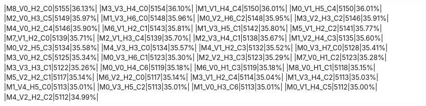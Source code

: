 |M8_V0_H2_C0|5155|36.13%|
|M3_V3_H4_C0|5154|36.10%|
|M1_V1_H4_C4|5150|36.01%|
|M0_V1_H5_C4|5150|36.01%|
|M2_V0_H3_C5|5149|35.97%|
|M1_V3_H6_C0|5148|35.96%|
|M0_V2_H6_C2|5148|35.95%|
|M3_V2_H3_C2|5146|35.91%|
|M4_V0_H2_C4|5146|35.90%|
|M6_V1_H2_C1|5143|35.81%|
|M1_V3_H5_C1|5142|35.80%|
|M5_V1_H2_C2|5141|35.77%|
|M7_V1_H2_C0|5139|35.71%|
|M2_V1_H3_C4|5139|35.70%|
|M2_V3_H4_C1|5138|35.67%|
|M1_V2_H4_C3|5135|35.60%|
|M0_V2_H5_C3|5134|35.58%|
|M4_V3_H3_C0|5134|35.57%|
|M4_V1_H2_C3|5132|35.52%|
|M0_V3_H7_C0|5128|35.41%|
|M3_V0_H2_C5|5125|35.34%|
|M0_V3_H6_C1|5123|35.30%|
|M2_V2_H3_C3|5123|35.29%|
|M7_V0_H1_C2|5123|35.28%|
|M3_V3_H3_C1|5122|35.26%|
|M0_V0_H4_C6|5119|35.18%|
|M6_V0_H1_C3|5119|35.18%|
|M8_V0_H1_C1|5118|35.15%|
|M5_V2_H2_C1|5117|35.14%|
|M6_V2_H2_C0|5117|35.14%|
|M3_V1_H2_C4|5114|35.04%|
|M1_V3_H4_C2|5113|35.03%|
|M1_V4_H5_C0|5113|35.01%|
|M0_V3_H5_C2|5113|35.01%|
|M1_V0_H3_C6|5113|35.01%|
|M0_V1_H4_C5|5112|35.00%|
|M4_V2_H2_C2|5112|34.99%|